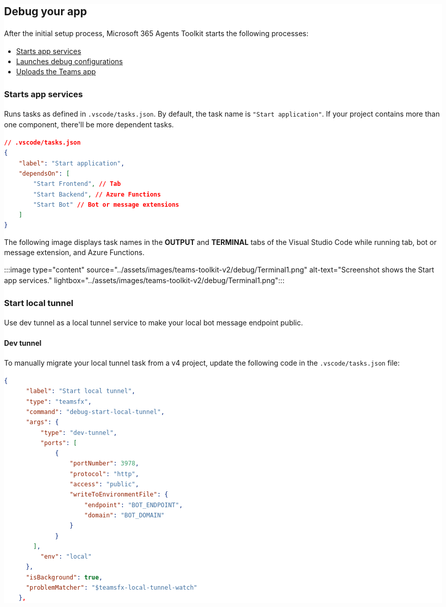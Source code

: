 
## Debug your app

After the initial setup process, Microsoft 365 Agents Toolkit starts the following processes:

* [Starts app services](#starts-app-services)
* [Launches debug configurations](#launches-debug-configurations)
* [Uploads the Teams app](#uploads-the-teams-app)

### Starts app services

Runs tasks as defined in `.vscode/tasks.json`. By default, the task name is `"Start application"`. If your project contains more than one component, there'll be more dependent tasks.

```JSON
// .vscode/tasks.json
{
    "label": "Start application",
    "dependsOn": [
        "Start Frontend", // Tab
        "Start Backend", // Azure Functions
        "Start Bot" // Bot or message extensions
    ]
}

```

The following image displays task names in the **OUTPUT** and **TERMINAL** tabs of the Visual Studio Code while running tab, bot or message extension, and Azure Functions.

:::image type="content" source="../assets/images/teams-toolkit-v2/debug/Terminal1.png" alt-text="Screenshot shows the Start app services." lightbox="../assets/images/teams-toolkit-v2/debug/Terminal1.png":::

### Start local tunnel

Use dev tunnel as a local tunnel service to make your local bot message endpoint public.

#### Dev tunnel

To manually migrate your local tunnel task from a v4 project, update the following code in the `.vscode/tasks.json` file:

```json
{
      "label": "Start local tunnel",
      "type": "teamsfx",
      "command": "debug-start-local-tunnel",
      "args": {
          "type": "dev-tunnel",
          "ports": [
              {
                  "portNumber": 3978,
                  "protocol": "http",
                  "access": "public",
                  "writeToEnvironmentFile": {
                      "endpoint": "BOT_ENDPOINT",
                      "domain": "BOT_DOMAIN"
                  }
              }
        ],
          "env": "local"
      },
      "isBackground": true,
      "problemMatcher": "$teamsfx-local-tunnel-watch"
    },
```
